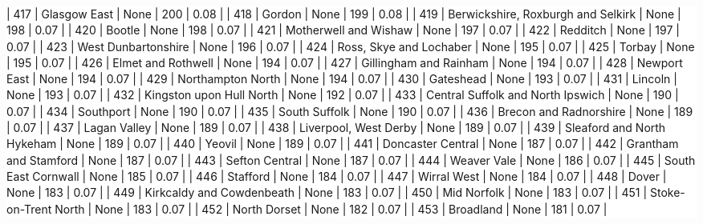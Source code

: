 | 417 | Glasgow East | None | 200 | 0.08 |
| 418 | Gordon | None | 199 | 0.08 |
| 419 | Berwickshire, Roxburgh and Selkirk | None | 198 | 0.07 |
| 420 | Bootle | None | 198 | 0.07 |
| 421 | Motherwell and Wishaw | None | 197 | 0.07 |
| 422 | Redditch | None | 197 | 0.07 |
| 423 | West Dunbartonshire | None | 196 | 0.07 |
| 424 | Ross, Skye and Lochaber | None | 195 | 0.07 |
| 425 | Torbay | None | 195 | 0.07 |
| 426 | Elmet and Rothwell | None | 194 | 0.07 |
| 427 | Gillingham and Rainham | None | 194 | 0.07 |
| 428 | Newport East | None | 194 | 0.07 |
| 429 | Northampton North | None | 194 | 0.07 |
| 430 | Gateshead | None | 193 | 0.07 |
| 431 | Lincoln | None | 193 | 0.07 |
| 432 | Kingston upon Hull North | None | 192 | 0.07 |
| 433 | Central Suffolk and North Ipswich | None | 190 | 0.07 |
| 434 | Southport | None | 190 | 0.07 |
| 435 | South Suffolk | None | 190 | 0.07 |
| 436 | Brecon and Radnorshire | None | 189 | 0.07 |
| 437 | Lagan Valley | None | 189 | 0.07 |
| 438 | Liverpool, West Derby | None | 189 | 0.07 |
| 439 | Sleaford and North Hykeham | None | 189 | 0.07 |
| 440 | Yeovil | None | 189 | 0.07 |
| 441 | Doncaster Central | None | 187 | 0.07 |
| 442 | Grantham and Stamford | None | 187 | 0.07 |
| 443 | Sefton Central | None | 187 | 0.07 |
| 444 | Weaver Vale | None | 186 | 0.07 |
| 445 | South East Cornwall | None | 185 | 0.07 |
| 446 | Stafford | None | 184 | 0.07 |
| 447 | Wirral West | None | 184 | 0.07 |
| 448 | Dover | None | 183 | 0.07 |
| 449 | Kirkcaldy and Cowdenbeath | None | 183 | 0.07 |
| 450 | Mid Norfolk | None | 183 | 0.07 |
| 451 | Stoke-on-Trent North | None | 183 | 0.07 |
| 452 | North Dorset | None | 182 | 0.07 |
| 453 | Broadland | None | 181 | 0.07 |
